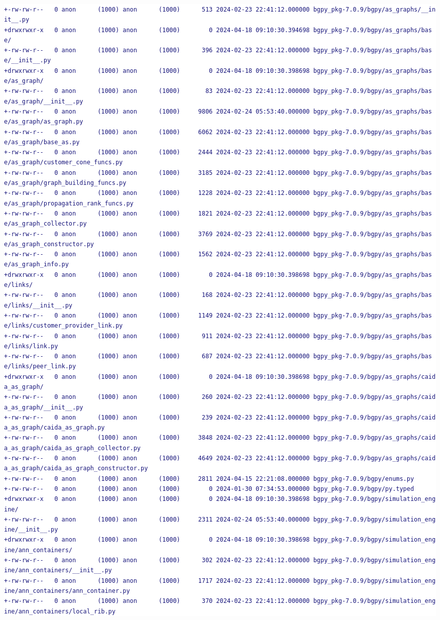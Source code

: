 ```diff
+-rw-rw-r--   0 anon      (1000) anon      (1000)      513 2024-02-23 22:41:12.000000 bgpy_pkg-7.0.9/bgpy/as_graphs/__init__.py
+drwxrwxr-x   0 anon      (1000) anon      (1000)        0 2024-04-18 09:10:30.394698 bgpy_pkg-7.0.9/bgpy/as_graphs/base/
+-rw-rw-r--   0 anon      (1000) anon      (1000)      396 2024-02-23 22:41:12.000000 bgpy_pkg-7.0.9/bgpy/as_graphs/base/__init__.py
+drwxrwxr-x   0 anon      (1000) anon      (1000)        0 2024-04-18 09:10:30.398698 bgpy_pkg-7.0.9/bgpy/as_graphs/base/as_graph/
+-rw-rw-r--   0 anon      (1000) anon      (1000)       83 2024-02-23 22:41:12.000000 bgpy_pkg-7.0.9/bgpy/as_graphs/base/as_graph/__init__.py
+-rw-rw-r--   0 anon      (1000) anon      (1000)     9806 2024-02-24 05:53:40.000000 bgpy_pkg-7.0.9/bgpy/as_graphs/base/as_graph/as_graph.py
+-rw-rw-r--   0 anon      (1000) anon      (1000)     6062 2024-02-23 22:41:12.000000 bgpy_pkg-7.0.9/bgpy/as_graphs/base/as_graph/base_as.py
+-rw-rw-r--   0 anon      (1000) anon      (1000)     2444 2024-02-23 22:41:12.000000 bgpy_pkg-7.0.9/bgpy/as_graphs/base/as_graph/customer_cone_funcs.py
+-rw-rw-r--   0 anon      (1000) anon      (1000)     3185 2024-02-23 22:41:12.000000 bgpy_pkg-7.0.9/bgpy/as_graphs/base/as_graph/graph_building_funcs.py
+-rw-rw-r--   0 anon      (1000) anon      (1000)     1228 2024-02-23 22:41:12.000000 bgpy_pkg-7.0.9/bgpy/as_graphs/base/as_graph/propagation_rank_funcs.py
+-rw-rw-r--   0 anon      (1000) anon      (1000)     1821 2024-02-23 22:41:12.000000 bgpy_pkg-7.0.9/bgpy/as_graphs/base/as_graph_collector.py
+-rw-rw-r--   0 anon      (1000) anon      (1000)     3769 2024-02-23 22:41:12.000000 bgpy_pkg-7.0.9/bgpy/as_graphs/base/as_graph_constructor.py
+-rw-rw-r--   0 anon      (1000) anon      (1000)     1562 2024-02-23 22:41:12.000000 bgpy_pkg-7.0.9/bgpy/as_graphs/base/as_graph_info.py
+drwxrwxr-x   0 anon      (1000) anon      (1000)        0 2024-04-18 09:10:30.398698 bgpy_pkg-7.0.9/bgpy/as_graphs/base/links/
+-rw-rw-r--   0 anon      (1000) anon      (1000)      168 2024-02-23 22:41:12.000000 bgpy_pkg-7.0.9/bgpy/as_graphs/base/links/__init__.py
+-rw-rw-r--   0 anon      (1000) anon      (1000)     1149 2024-02-23 22:41:12.000000 bgpy_pkg-7.0.9/bgpy/as_graphs/base/links/customer_provider_link.py
+-rw-rw-r--   0 anon      (1000) anon      (1000)      911 2024-02-23 22:41:12.000000 bgpy_pkg-7.0.9/bgpy/as_graphs/base/links/link.py
+-rw-rw-r--   0 anon      (1000) anon      (1000)      687 2024-02-23 22:41:12.000000 bgpy_pkg-7.0.9/bgpy/as_graphs/base/links/peer_link.py
+drwxrwxr-x   0 anon      (1000) anon      (1000)        0 2024-04-18 09:10:30.398698 bgpy_pkg-7.0.9/bgpy/as_graphs/caida_as_graph/
+-rw-rw-r--   0 anon      (1000) anon      (1000)      260 2024-02-23 22:41:12.000000 bgpy_pkg-7.0.9/bgpy/as_graphs/caida_as_graph/__init__.py
+-rw-rw-r--   0 anon      (1000) anon      (1000)      239 2024-02-23 22:41:12.000000 bgpy_pkg-7.0.9/bgpy/as_graphs/caida_as_graph/caida_as_graph.py
+-rw-rw-r--   0 anon      (1000) anon      (1000)     3848 2024-02-23 22:41:12.000000 bgpy_pkg-7.0.9/bgpy/as_graphs/caida_as_graph/caida_as_graph_collector.py
+-rw-rw-r--   0 anon      (1000) anon      (1000)     4649 2024-02-23 22:41:12.000000 bgpy_pkg-7.0.9/bgpy/as_graphs/caida_as_graph/caida_as_graph_constructor.py
+-rw-rw-r--   0 anon      (1000) anon      (1000)     2811 2024-04-15 22:21:08.000000 bgpy_pkg-7.0.9/bgpy/enums.py
+-rw-rw-r--   0 anon      (1000) anon      (1000)        0 2024-01-30 07:34:53.000000 bgpy_pkg-7.0.9/bgpy/py.typed
+drwxrwxr-x   0 anon      (1000) anon      (1000)        0 2024-04-18 09:10:30.398698 bgpy_pkg-7.0.9/bgpy/simulation_engine/
+-rw-rw-r--   0 anon      (1000) anon      (1000)     2311 2024-02-24 05:53:40.000000 bgpy_pkg-7.0.9/bgpy/simulation_engine/__init__.py
+drwxrwxr-x   0 anon      (1000) anon      (1000)        0 2024-04-18 09:10:30.398698 bgpy_pkg-7.0.9/bgpy/simulation_engine/ann_containers/
+-rw-rw-r--   0 anon      (1000) anon      (1000)      302 2024-02-23 22:41:12.000000 bgpy_pkg-7.0.9/bgpy/simulation_engine/ann_containers/__init__.py
+-rw-rw-r--   0 anon      (1000) anon      (1000)     1717 2024-02-23 22:41:12.000000 bgpy_pkg-7.0.9/bgpy/simulation_engine/ann_containers/ann_container.py
+-rw-rw-r--   0 anon      (1000) anon      (1000)      370 2024-02-23 22:41:12.000000 bgpy_pkg-7.0.9/bgpy/simulation_engine/ann_containers/local_rib.py
```